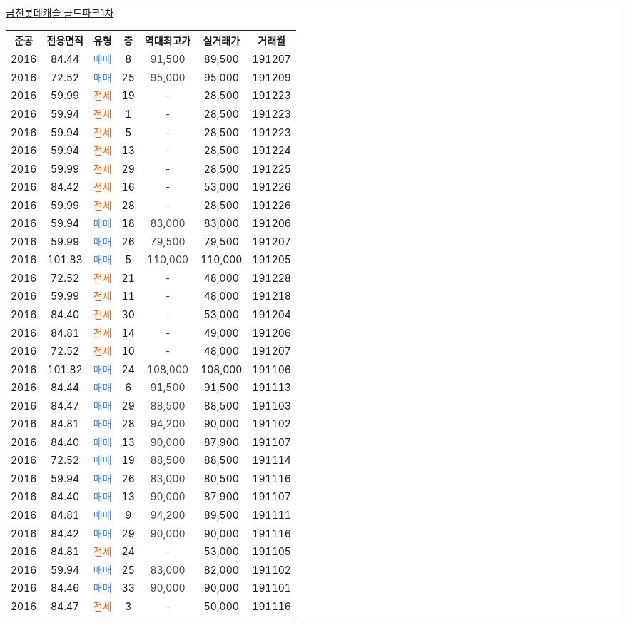 [금천롯데캐슬 골드파크1차](https://search.naver.com/search.naver?query=%EC%84%9C%EC%9A%B8%ED%8A%B9%EB%B3%84%EC%8B%9C+%EA%B8%88%EC%B2%9C%EA%B5%AC+%EB%8F%85%EC%82%B0%EB%8F%99+%EA%B8%88%EC%B2%9C%EB%A1%AF%EB%8D%B0%EC%BA%90%EC%8A%AC+%EA%B3%A8%EB%93%9C%ED%8C%8C%ED%81%AC1%EC%B0%A8)

|준공|전용면적|유형|층|역대최고가|실거래가|거래월|
|:---:|:---:|:---:|:---:|:---:|:---:|:---:|
|2016|84.44|<span style="color:#4285f3">매매</span>|8|<span style="color:#444444">91,500</span>|89,500|191207|
|2016|72.52|<span style="color:#4285f3">매매</span>|25|<span style="color:#444444">95,000</span>|95,000|191209|
|2016|59.99|<span style="color:#ff5a00">전세</span>|19|<span style="color:#444444">-</span>|28,500|191223|
|2016|59.94|<span style="color:#ff5a00">전세</span>|1|<span style="color:#444444">-</span>|28,500|191223|
|2016|59.94|<span style="color:#ff5a00">전세</span>|5|<span style="color:#444444">-</span>|28,500|191223|
|2016|59.94|<span style="color:#ff5a00">전세</span>|13|<span style="color:#444444">-</span>|28,500|191224|
|2016|59.99|<span style="color:#ff5a00">전세</span>|29|<span style="color:#444444">-</span>|28,500|191225|
|2016|84.42|<span style="color:#ff5a00">전세</span>|16|<span style="color:#444444">-</span>|53,000|191226|
|2016|59.99|<span style="color:#ff5a00">전세</span>|28|<span style="color:#444444">-</span>|28,500|191226|
|2016|59.94|<span style="color:#4285f3">매매</span>|18|<span style="color:#444444">83,000</span>|83,000|191206|
|2016|59.99|<span style="color:#4285f3">매매</span>|26|<span style="color:#444444">79,500</span>|79,500|191207|
|2016|101.83|<span style="color:#4285f3">매매</span>|5|<span style="color:#444444">110,000</span>|110,000|191205|
|2016|72.52|<span style="color:#ff5a00">전세</span>|21|<span style="color:#444444">-</span>|48,000|191228|
|2016|59.99|<span style="color:#ff5a00">전세</span>|11|<span style="color:#444444">-</span>|48,000|191218|
|2016|84.40|<span style="color:#ff5a00">전세</span>|30|<span style="color:#444444">-</span>|53,000|191204|
|2016|84.81|<span style="color:#ff5a00">전세</span>|14|<span style="color:#444444">-</span>|49,000|191206|
|2016|72.52|<span style="color:#ff5a00">전세</span>|10|<span style="color:#444444">-</span>|48,000|191207|
|2016|101.82|<span style="color:#4285f3">매매</span>|24|<span style="color:#444444">108,000</span>|108,000|191106|
|2016|84.44|<span style="color:#4285f3">매매</span>|6|<span style="color:#444444">91,500</span>|91,500|191113|
|2016|84.47|<span style="color:#4285f3">매매</span>|29|<span style="color:#444444">88,500</span>|88,500|191103|
|2016|84.81|<span style="color:#4285f3">매매</span>|28|<span style="color:#444444">94,200</span>|90,000|191102|
|2016|84.40|<span style="color:#4285f3">매매</span>|13|<span style="color:#444444">90,000</span>|87,900|191107|
|2016|72.52|<span style="color:#4285f3">매매</span>|19|<span style="color:#444444">88,500</span>|88,500|191114|
|2016|59.94|<span style="color:#4285f3">매매</span>|26|<span style="color:#444444">83,000</span>|80,500|191116|
|2016|84.40|<span style="color:#4285f3">매매</span>|13|<span style="color:#444444">90,000</span>|87,900|191107|
|2016|84.81|<span style="color:#4285f3">매매</span>|9|<span style="color:#444444">94,200</span>|89,500|191111|
|2016|84.42|<span style="color:#4285f3">매매</span>|29|<span style="color:#444444">90,000</span>|90,000|191116|
|2016|84.81|<span style="color:#ff5a00">전세</span>|24|<span style="color:#444444">-</span>|53,000|191105|
|2016|59.94|<span style="color:#4285f3">매매</span>|25|<span style="color:#444444">83,000</span>|82,000|191102|
|2016|84.46|<span style="color:#4285f3">매매</span>|33|<span style="color:#444444">90,000</span>|90,000|191101|
|2016|84.47|<span style="color:#ff5a00">전세</span>|3|<span style="color:#444444">-</span>|50,000|191116|
